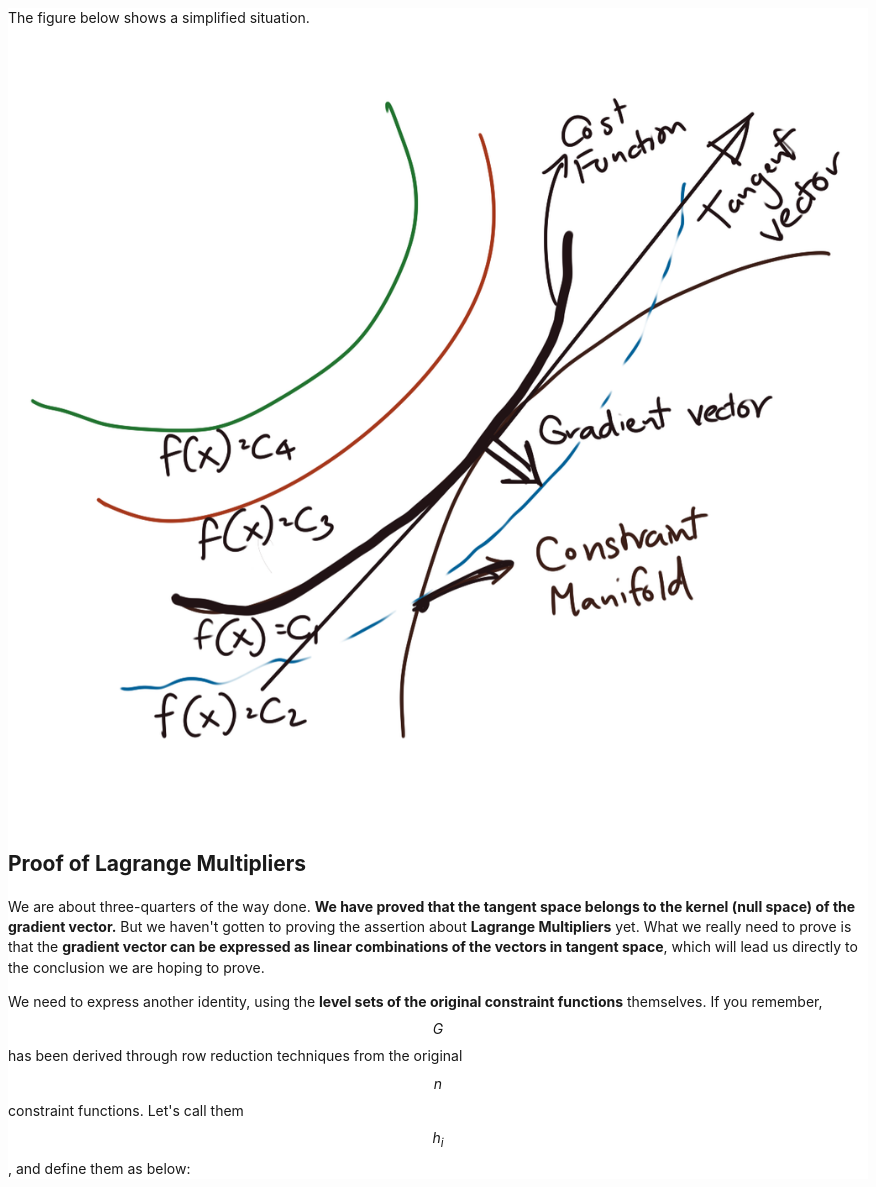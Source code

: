 The figure below shows a simplified situation.

![Gradient Normal Vector orthogonal to Tangent Space](/assets/images/orthogonal-gradient-vector-tangent-space.png)

## Proof of Lagrange Multipliers
We are about three-quarters of the way done. **We have proved that the tangent space belongs to the kernel (null space) of the gradient vector.** But we haven't gotten to proving the assertion about **Lagrange Multipliers** yet. What we really need to prove is that the **gradient vector can be expressed as linear combinations of the vectors in tangent space**, which will lead us directly to the conclusion we are hoping to prove.

We need to express another identity, using the **level sets of the original constraint functions** themselves. If you remember, $$G$$ has been derived through row reduction techniques from the original $$n$$ constraint functions. Let's call them $$h_i$$, and define them as below:
